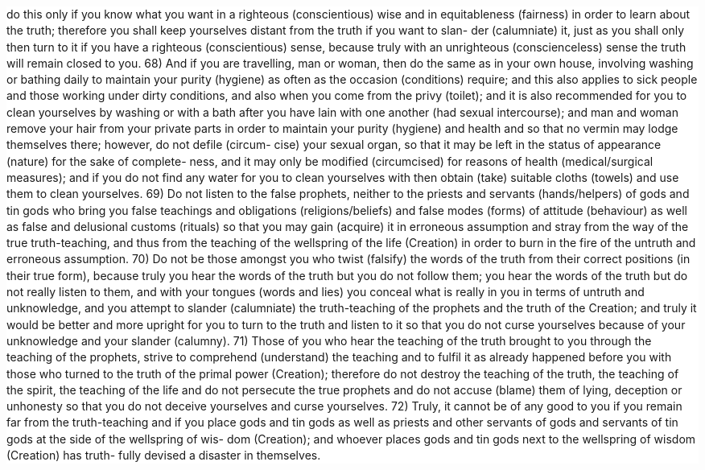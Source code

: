  do this only if you know what you want in a righteous (conscientious) wise and in equitableness (fairness) in
 order to learn about the truth; therefore you shall keep yourselves distant from the truth if you want to slan-
 der (calumniate) it, just as you shall only then turn to it if you have a righteous (conscientious) sense, because
 truly with an unrighteous (conscienceless) sense the truth will remain closed to you.
68) And if you are travelling, man or woman, then do the same as in your own house, involving washing or bathing
 daily to maintain your purity (hygiene) as often as the occasion (conditions) require; and this also applies to sick
 people and those working under dirty conditions, and also when you come from the privy (toilet); and it is also
 recommended for you to clean yourselves by washing or with a bath after you have lain with one another (had
 sexual intercourse); and man and woman remove your hair from your private parts in order to maintain your
 purity (hygiene) and health and so that no vermin may lodge themselves there; however, do not defile (circum-
 cise) your sexual organ, so that it may be left in the status of appearance (nature) for the sake of complete-
 ness, and it may only be modified (circumcised) for reasons of health (medical/surgical measures); and if you
 do not find any water for you to clean yourselves with then obtain (take) suitable cloths (towels) and use them
 to clean yourselves.
69) Do not listen to the false prophets, neither to the priests and servants (hands/helpers) of gods and tin gods
 who bring you false teachings and obligations (religions/beliefs) and false modes (forms) of attitude (behaviour)
 as well as false and delusional customs (rituals) so that you may gain (acquire) it in erroneous assumption and
 stray from the way of the true truth-teaching, and thus from the teaching of the wellspring of the life
 (Creation) in order to burn in the fire of the untruth and erroneous assumption.
70) Do not be those amongst you who twist (falsify) the words of the truth from their correct positions (in their
 true form), because truly you hear the words of the truth but you do not follow them; you hear the words of
 the truth but do not really listen to them, and with your tongues (words and lies) you conceal what is really in
 you in terms of untruth and unknowledge, and you attempt to slander (calumniate) the truth-teaching of the
 prophets and the truth of the Creation; and truly it would be better and more upright for you to turn to the
 truth and listen to it so that you do not curse yourselves because of your unknowledge and your slander
 (calumny).
71) Those of you who hear the teaching of the truth brought to you through the teaching of the prophets, strive
 to comprehend (understand) the teaching and to fulfil it as already happened before you with those who turned
 to the truth of the primal power (Creation); therefore do not destroy the teaching of the truth, the teaching
 of the spirit, the teaching of the life and do not persecute the true prophets and do not accuse (blame) them
 of lying, deception or unhonesty so that you do not deceive yourselves and curse yourselves.
72) Truly, it cannot be of any good to you if you remain far from the truth-teaching and if you place gods and tin
 gods as well as priests and other servants of gods and servants of tin gods at the side of the wellspring of wis-
 dom (Creation); and whoever places gods and tin gods next to the wellspring of wisdom (Creation) has truth-
 fully devised a disaster in themselves.
